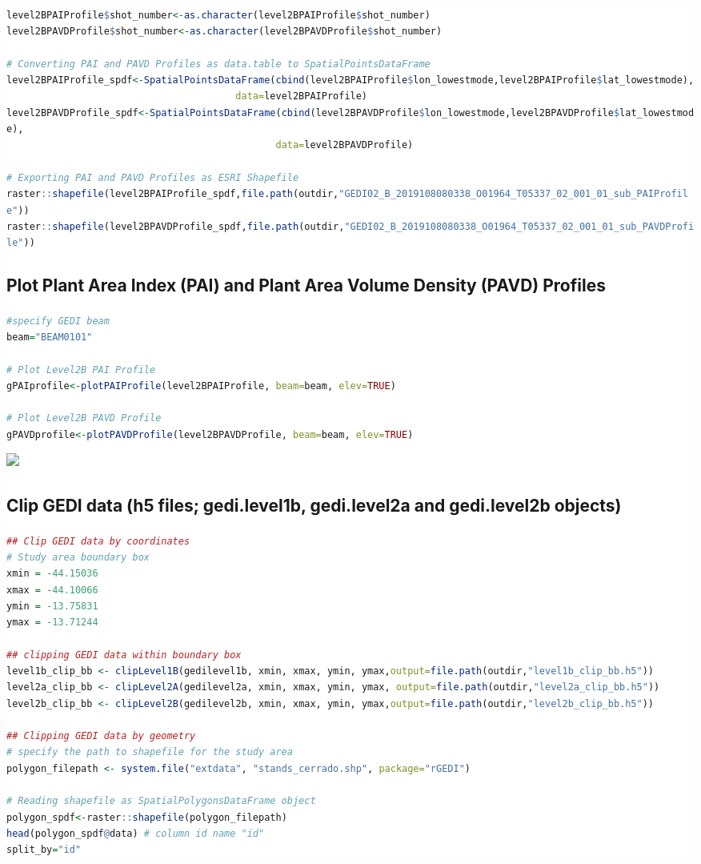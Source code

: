 ```r
level2BPAIProfile$shot_number<-as.character(level2BPAIProfile$shot_number)
level2BPAVDProfile$shot_number<-as.character(level2BPAVDProfile$shot_number)

# Converting PAI and PAVD Profiles as data.table to SpatialPointsDataFrame
level2BPAIProfile_spdf<-SpatialPointsDataFrame(cbind(level2BPAIProfile$lon_lowestmode,level2BPAIProfile$lat_lowestmode),
                                        data=level2BPAIProfile)
level2BPAVDProfile_spdf<-SpatialPointsDataFrame(cbind(level2BPAVDProfile$lon_lowestmode,level2BPAVDProfile$lat_lowestmode),
                                               data=level2BPAVDProfile)

# Exporting PAI and PAVD Profiles as ESRI Shapefile
raster::shapefile(level2BPAIProfile_spdf,file.path(outdir,"GEDI02_B_2019108080338_O01964_T05337_02_001_01_sub_PAIProfile"))
raster::shapefile(level2BPAVDProfile_spdf,file.path(outdir,"GEDI02_B_2019108080338_O01964_T05337_02_001_01_sub_PAVDProfile"))

```

## Plot Plant Area Index (PAI) and Plant Area Volume Density (PAVD) Profiles 
```r
#specify GEDI beam
beam="BEAM0101"

# Plot Level2B PAI Profile
gPAIprofile<-plotPAIProfile(level2BPAIProfile, beam=beam, elev=TRUE)

# Plot Level2B PAVD Profile
gPAVDprofile<-plotPAVDProfile(level2BPAVDProfile, beam=beam, elev=TRUE)

```
![](https://github.com/carlos-alberto-silva/rGEDI/blob/master/readme/fig9.png)


## Clip GEDI data (h5 files; gedi.level1b, gedi.level2a and gedi.level2b objects)
```r
## Clip GEDI data by coordinates
# Study area boundary box
xmin = -44.15036
xmax = -44.10066
ymin = -13.75831
ymax = -13.71244

## clipping GEDI data within boundary box
level1b_clip_bb <- clipLevel1B(gedilevel1b, xmin, xmax, ymin, ymax,output=file.path(outdir,"level1b_clip_bb.h5"))
level2a_clip_bb <- clipLevel2A(gedilevel2a, xmin, xmax, ymin, ymax, output=file.path(outdir,"level2a_clip_bb.h5"))
level2b_clip_bb <- clipLevel2B(gedilevel2b, xmin, xmax, ymin, ymax,output=file.path(outdir,"level2b_clip_bb.h5"))

## Clipping GEDI data by geometry
# specify the path to shapefile for the study area
polygon_filepath <- system.file("extdata", "stands_cerrado.shp", package="rGEDI")

# Reading shapefile as SpatialPolygonsDataFrame object
polygon_spdf<-raster::shapefile(polygon_filepath)
head(polygon_spdf@data) # column id name "id"
split_by="id"

```
